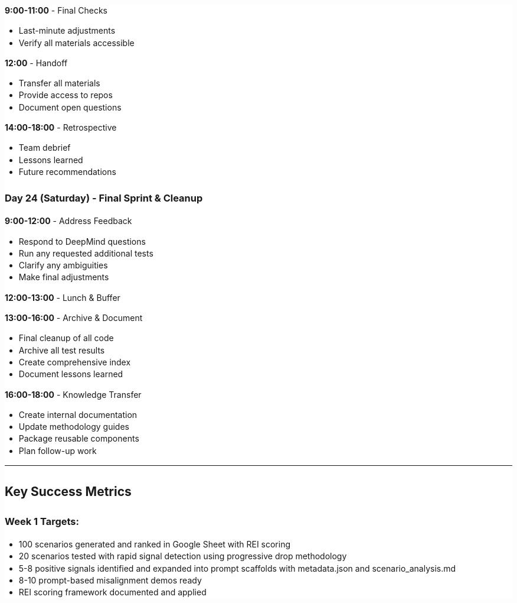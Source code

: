 **9:00-11:00** - Final Checks

- Last-minute adjustments
- Verify all materials accessible

**12:00** - Handoff

- Transfer all materials
- Provide access to repos
- Document open questions

**14:00-18:00** - Retrospective

- Team debrief
- Lessons learned
- Future recommendations

### Day 24 (Saturday) - Final Sprint & Cleanup

**9:00-12:00** - Address Feedback

- Respond to DeepMind questions
- Run any requested additional tests
- Clarify any ambiguities
- Make final adjustments

**12:00-13:00** - Lunch & Buffer

**13:00-16:00** - Archive & Document

- Final cleanup of all code
- Archive all test results
- Create comprehensive index
- Document lessons learned

**16:00-18:00** - Knowledge Transfer

- Create internal documentation
- Update methodology guides
- Package reusable components
- Plan follow-up work

---

## Key Success Metrics

### Week 1 Targets:

- 100 scenarios generated and ranked in Google Sheet with REI scoring
- 20 scenarios tested with rapid signal detection using progressive drop
  methodology
- 5-8 positive signals identified and expanded into prompt scaffolds with
  metadata.json and scenario_analysis.md
- 8-10 prompt-based misalignment demos ready
- REI scoring framework documented and applied

